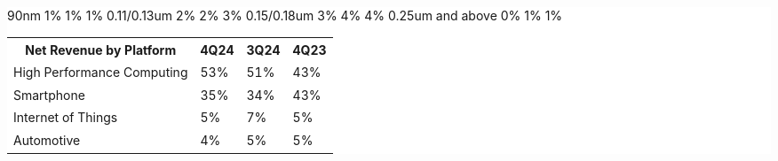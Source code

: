 <td></td>
</tr>
<tr>
<td>90nm</td>
<td>1%</td>
<td>1%</td>
<td>1%</td>
<td></td>
</tr>
<tr>
<td>0.11/0.13um</td>
<td>2%</td>
<td>2%</td>
<td>3%</td>
<td></td>
</tr>
<tr>
<td>0.15/0.18um</td>
<td>3%</td>
<td>4%</td>
<td>4%</td>
<td></td>
</tr>
<tr>
<td>0.25um and above</td>
<td>0%</td>
<td>1%</td>
<td>1%</td>
<td></td>
</tr>
</table>


<table>
<tr>
<th>Net Revenue by Platform</th>
<th>4Q24</th>
<th>3Q24</th>
<th>4Q23</th>
</tr>
<tr>
<td>High Performance Computing</td>
<td>53%</td>
<td>51%</td>
<td>43%</td>
</tr>
<tr>
<td>Smartphone</td>
<td>35%</td>
<td>34%</td>
<td>43%</td>
</tr>
<tr>
<td>Internet of Things</td>
<td>5%</td>
<td>7%</td>
<td>5%</td>
</tr>
<tr>
<td>Automotive</td>
<td>4%</td>
<td>5%</td>
<td>5%</td>
</tr>